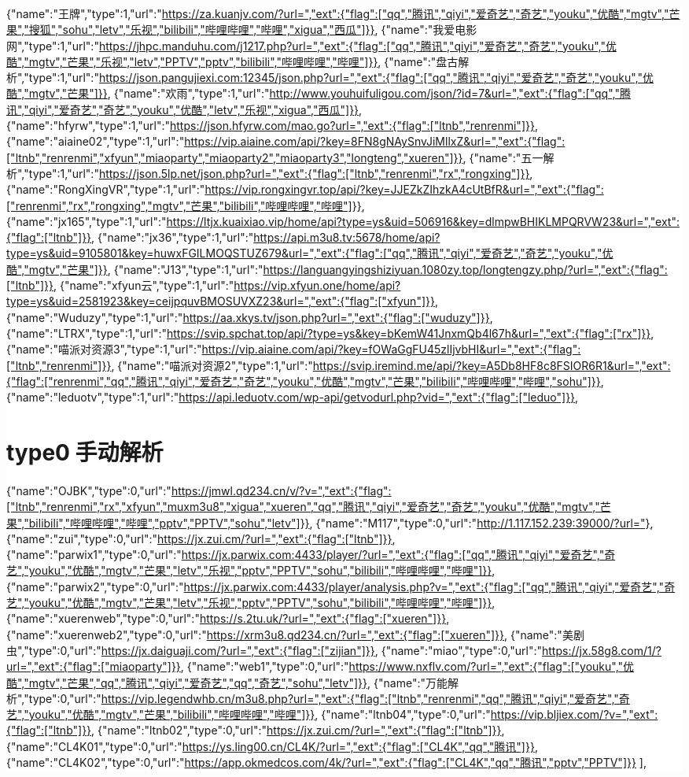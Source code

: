 {"name":"王牌","type":1,"url":"https://za.kuanjv.com/?url=","ext":{"flag":["qq","腾讯","qiyi","爱奇艺","奇艺","youku","优酷","mgtv","芒果","搜狐","sohu","letv","乐视","bilibili","哔哩哔哩","哔哩","xigua","西瓜"]}},
{"name":"我爱电影网","type":1,"url":"https://jhpc.manduhu.com/j1217.php?url=","ext":{"flag":["qq","腾讯","qiyi","爱奇艺","奇艺","youku","优酷","mgtv","芒果","乐视","letv","PPTV","pptv","bilibili","哔哩哔哩","哔哩"]}},
{"name":"盘古解析","type":1,"url":"https://json.pangujiexi.com:12345/json.php?url=","ext":{"flag":["qq","腾讯","qiyi","爱奇艺","奇艺","youku","优酷","mgtv","芒果"]}},
{"name":"欢雨","type":1,"url":"http://www.youhuifuligou.com/json/?id=7&url=","ext":{"flag":["qq","腾讯","qiyi","爱奇艺","奇艺","youku","优酷","letv","乐视","xigua","西瓜"]}},
{"name":"hfyrw","type":1,"url":"https://json.hfyrw.com/mao.go?url=","ext":{"flag":["ltnb","renrenmi"]}},
{"name":"aiaine02","type":1,"url":"https://vip.aiaine.com/api/?key=8FN8gNAySnvJiMllxZ&url=","ext":{"flag":["ltnb","renrenmi","xfyun","miaoparty","miaoparty2","miaoparty3","longteng","xueren"]}},
{"name":"五一解析","type":1,"url":"https://json.5lp.net/json.php?url=","ext":{"flag":["ltnb","renrenmi","rx","rongxing"]}},
{"name":"RongXingVR","type":1,"url":"https://vip.rongxingvr.top/api/?key=JJEZkZIhzkA4cUtBfR&url=","ext":{"flag":["renrenmi","rx","rongxing","mgtv","芒果","bilibili","哔哩哔哩","哔哩"]}},
{"name":"jx165","type":1,"url":"https://ltjx.kuaixiao.vip/home/api?type=ys&uid=506916&key=dlmpwBHIKLMPQRVW23&url=","ext":{"flag":["ltnb"]}},
{"name":"jx36","type":1,"url":"https://api.m3u8.tv:5678/home/api?type=ys&uid=9105801&key=huwxFGILMOQSTUZ679&url=","ext":{"flag":["qq","腾讯","qiyi","爱奇艺","奇艺","youku","优酷","mgtv","芒果"]}},
{"name":"J13","type":1,"url":"https://languangyingshiziyuan.1080zy.top/longtengzy.php/?url=","ext":{"flag":["ltnb"]}},
{"name":"xfyun云","type":1,"url":"https://vip.xfyun.one/home/api?type=ys&uid=2581923&key=ceijpquvBMOSUVXZ23&url=","ext":{"flag":["xfyun"]}},
{"name":"Wuduzy","type":1,"url":"https://aa.xkys.tv/json.php?url=","ext":{"flag":["wuduzy"]}},
{"name":"LTRX","type":1,"url":"https://svip.spchat.top/api/?type=ys&key=bKemW41JnxmQb4l67h&url=","ext":{"flag":["rx"]}},
{"name":"喵派对资源3","type":1,"url":"https://vip.aiaine.com/api/?key=fOWaGgFU45zlIjvbHI&url=","ext":{"flag":["ltnb","renrenmi"]}},
{"name":"喵派对资源2","type":1,"url":"https://svip.iremind.me/api/?key=A5Db8HF8c8FSIOR6R1&url=","ext":{"flag":["renrenmi","qq","腾讯","qiyi","爱奇艺","奇艺","youku","优酷","mgtv","芒果","bilibili","哔哩哔哩","哔哩","sohu"]}},
{"name":"leduotv","type":1,"url":"https://api.leduotv.com/wp-api/getvodurl.php?vid=","ext":{"flag":["leduo"]}},
# type0 手动解析
{"name":"OJBK","type":0,"url":"https://jmwl.qd234.cn/v/?v=","ext":{"flag":["ltnb","renrenmi","rx","xfyun","muxm3u8","xigua","xueren","qq","腾讯","qiyi","爱奇艺","奇艺","youku","优酷","mgtv","芒果","bilibili","哔哩哔哩","哔哩","pptv","PPTV","sohu","letv"]}},
{"name":"M117","type":0,"url":"http://1.117.152.239:39000/?url="},
{"name":"zui","type":0,"url":"https://jx.zui.cm/?url=","ext":{"flag":["ltnb"]}},
{"name":"parwix1","type":0,"url":"https://jx.parwix.com:4433/player/?url=","ext":{"flag":["qq","腾讯","qiyi","爱奇艺","奇艺","youku","优酷","mgtv","芒果","letv","乐视","pptv","PPTV","sohu","bilibili","哔哩哔哩","哔哩"]}},
{"name":"parwix2","type":0,"url":"https://jx.parwix.com:4433/player/analysis.php?v=","ext":{"flag":["qq","腾讯","qiyi","爱奇艺","奇艺","youku","优酷","mgtv","芒果","letv","乐视","pptv","PPTV","sohu","bilibili","哔哩哔哩","哔哩"]}},
{"name":"xuerenweb","type":0,"url":"https://s.2tu.uk/?url=","ext":{"flag":["xueren"]}},
{"name":"xuerenweb2","type":0,"url":"https://xrm3u8.qd234.cn/?url=","ext":{"flag":["xueren"]}},
{"name":"美剧虫","type":0,"url":"https://jx.daiguaji.com/?url=","ext":{"flag":["zijian"]}},
{"name":"miao","type":0,"url":"https://jx.58g8.com/1/?url=","ext":{"flag":["miaoparty"]}},
{"name":"web1","type":0,"url":"https://www.nxflv.com/?url=","ext":{"flag":["youku","优酷","mgtv","芒果","qq","腾讯","qiyi","爱奇艺","qq","奇艺","sohu","letv"]}},
{"name":"万能解析","type":0,"url":"https://vip.legendwhb.cn/m3u8.php?url=","ext":{"flag":["ltnb","renrenmi","qq","腾讯","qiyi","爱奇艺","奇艺","youku","优酷","mgtv","芒果","bilibili","哔哩哔哩","哔哩"]}},
{"name":"ltnb04","type":0,"url":"https://vip.bljiex.com/?v=","ext":{"flag":["ltnb"]}},
{"name":"ltnb02","type":0,"url":"https://jx.zui.cm/?url=","ext":{"flag":["ltnb"]}},
{"name":"CL4K01","type":0,"url":"https://ys.ling00.cn/CL4K/?url=","ext":{"flag":["CL4K","qq","腾讯"]}},
{"name":"CL4K02","type":0,"url":"https://app.okmedcos.com/4k/?url=","ext":{"flag":["CL4K","qq","腾讯","pptv","PPTV"]}}
],